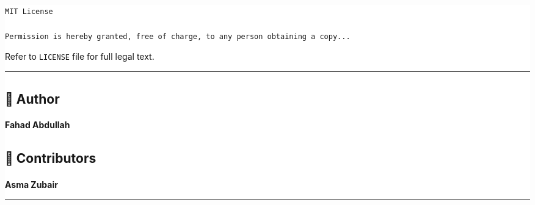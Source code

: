 ```
MIT License

Permission is hereby granted, free of charge, to any person obtaining a copy...
```

Refer to `LICENSE` file for full legal text.

---

## 👤 Author

**Fahad Abdullah**  

## 👤 Contributors

**Asma Zubair**  



---
